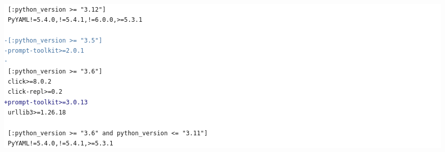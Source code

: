 ```diff
 [:python_version >= "3.12"]
 PyYAML!=5.4.0,!=5.4.1,!=6.0.0,>=5.3.1
 
-[:python_version >= "3.5"]
-prompt-toolkit>=2.0.1
-
 [:python_version >= "3.6"]
 click>=8.0.2
 click-repl>=0.2
+prompt-toolkit>=3.0.13
 urllib3>=1.26.18
 
 [:python_version >= "3.6" and python_version <= "3.11"]
 PyYAML!=5.4.0,!=5.4.1,>=5.3.1
```

